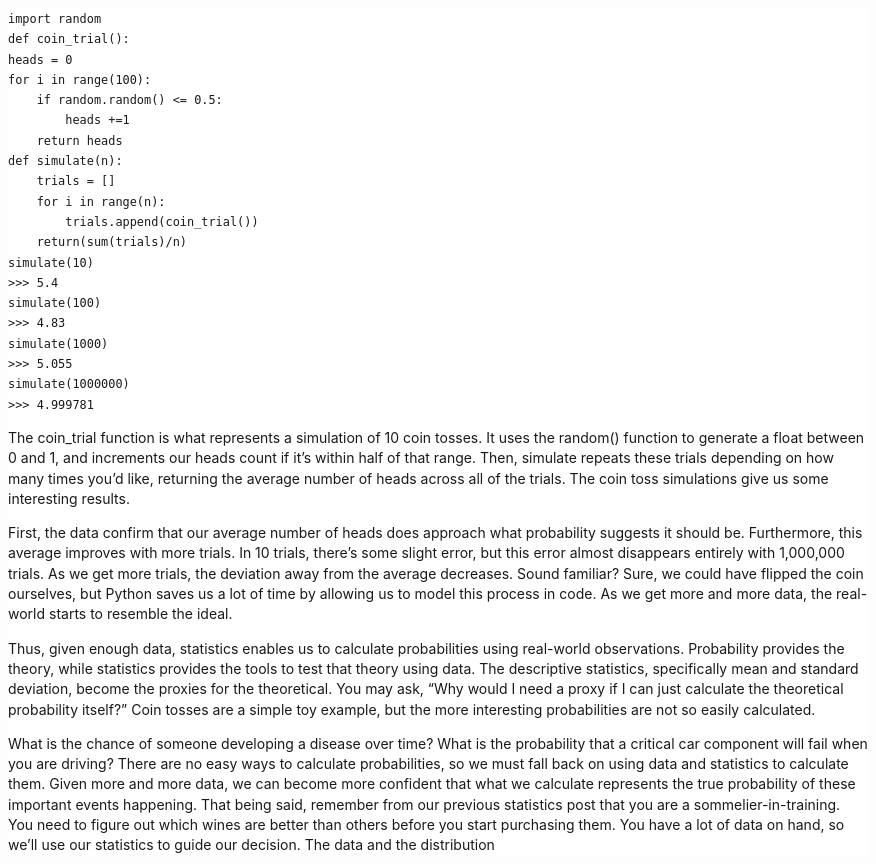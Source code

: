 ```
import random
def coin_trial():
heads = 0
for i in range(100):
    if random.random() <= 0.5:
        heads +=1
    return heads
def simulate(n):
    trials = []
    for i in range(n):
        trials.append(coin_trial())
    return(sum(trials)/n)
simulate(10)
>>> 5.4
simulate(100)
>>> 4.83
simulate(1000)
>>> 5.055
simulate(1000000)
>>> 4.999781
```
The coin_trial function is what represents a simulation of 10 coin tosses. It uses the random() function to generate a float between 0 and 1, and increments our heads count if it’s within half of that range. Then, simulate repeats these trials depending on how many times you’d like, returning the average number of heads across all of the trials. The coin toss simulations give us some interesting results.

First, the data confirm that our average number of heads does approach what probability suggests it should be. Furthermore, this average improves with more trials. In 10 trials, there’s some slight error, but this error almost disappears entirely with 1,000,000 trials. As we get more trials, the deviation away from the average decreases. Sound familiar? Sure, we could have flipped the coin ourselves, but Python saves us a lot of time by allowing us to model this process in code. As we get more and more data, the real-world starts to resemble the ideal.

Thus, given enough data, statistics enables us to calculate probabilities using real-world observations. Probability provides the theory, while statistics provides the tools to test that theory using data. The descriptive statistics, specifically mean and standard deviation, become the proxies for the theoretical. You may ask, “Why would I need a proxy if I can just calculate the theoretical probability itself?” Coin tosses are a simple toy example, but the more interesting probabilities are not so easily calculated.

What is the chance of someone developing a disease over time? What is the probability that a critical car component will fail when you are driving?
There are no easy ways to calculate probabilities, so we must fall back on using data and statistics to calculate them.
Given more and more data, we can become more confident that what we calculate represents the true probability of these important events happening.
That being said, remember from our previous statistics post that you are a sommelier-in-training.
You need to figure out which wines are better than others before you start purchasing them.
You have a lot of data on hand, so we’ll use our statistics to guide our decision.
The data and the distribution
